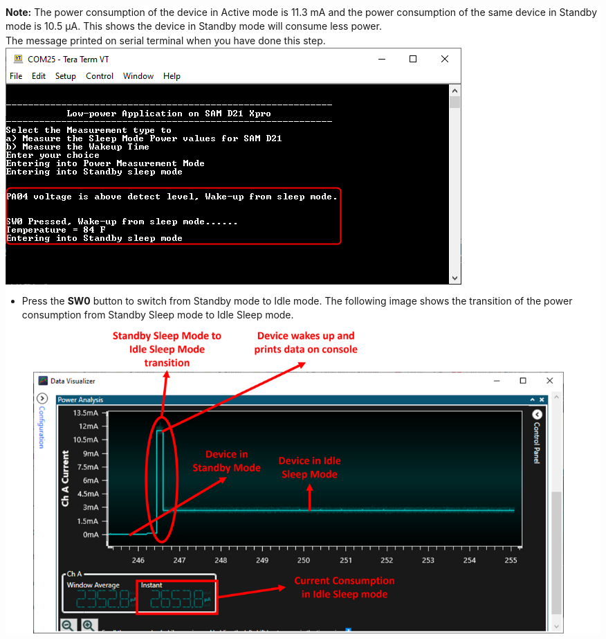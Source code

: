   **Note:** The power consumption of the device in Active mode is 11.3 mA and the power consumption of the same device in Standby mode is 10.5 µA. This shows the device in Standby mode will consume less power.  
  The message printed on serial terminal when you have done this step.  
  <img src = "images/result_screen3.png" width="659" height="342" align="middle">  

- Press the **SW0** button to switch from Standby mode to Idle mode. The following image shows the transition of the power consumption from Standby Sleep mode to Idle Sleep mode.  
  <img src = "images/active_idle_transition.png" width="800" height="450" align="middle">  
